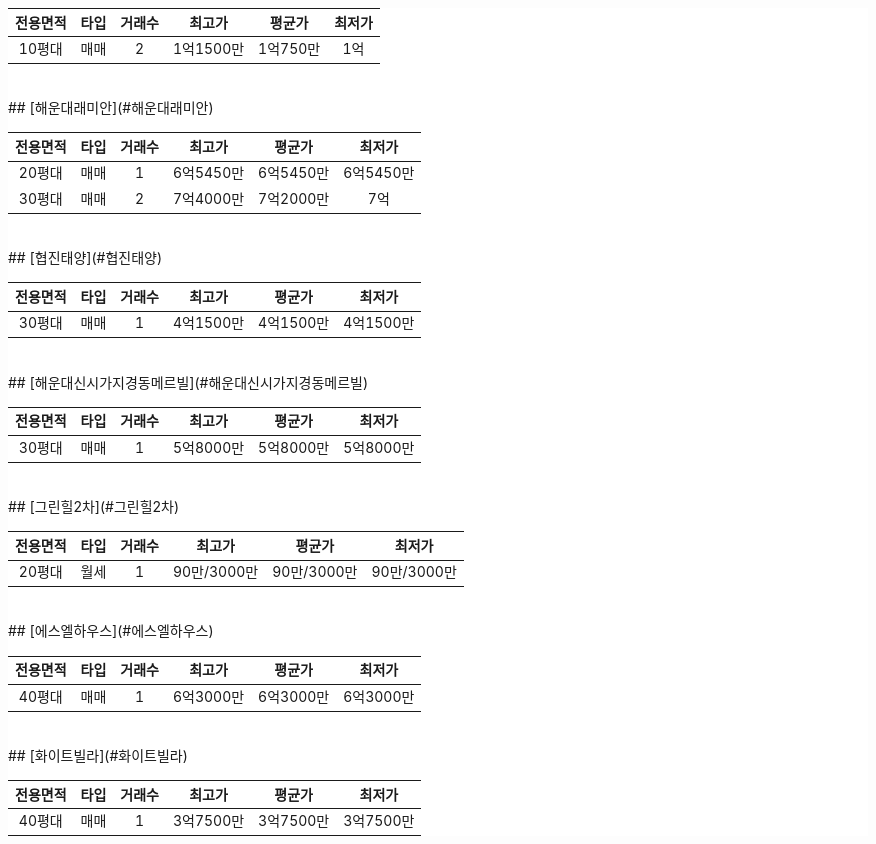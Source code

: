 |전용면적|타입|거래수|최고가|평균가|최저가|
|:---:|:---:|:---:|:---:|:---:|:---:|
|10평대|<span class="deal-type-1">매매</span>|2|1억1500만|1억750만|1억|

<br/>
## [해운대래미안](#해운대래미안)

|전용면적|타입|거래수|최고가|평균가|최저가|
|:---:|:---:|:---:|:---:|:---:|:---:|
|20평대|<span class="deal-type-1">매매</span>|1|6억5450만|6억5450만|6억5450만|
|30평대|<span class="deal-type-1">매매</span>|2|7억4000만|7억2000만|7억|

<br/>
## [협진태양](#협진태양)

|전용면적|타입|거래수|최고가|평균가|최저가|
|:---:|:---:|:---:|:---:|:---:|:---:|
|30평대|<span class="deal-type-1">매매</span>|1|4억1500만|4억1500만|4억1500만|

<br/>
## [해운대신시가지경동메르빌](#해운대신시가지경동메르빌)

|전용면적|타입|거래수|최고가|평균가|최저가|
|:---:|:---:|:---:|:---:|:---:|:---:|
|30평대|<span class="deal-type-1">매매</span>|1|5억8000만|5억8000만|5억8000만|

<br/>
## [그린힐2차](#그린힐2차)

|전용면적|타입|거래수|최고가|평균가|최저가|
|:---:|:---:|:---:|:---:|:---:|:---:|
|20평대|<span class="deal-type-3">월세</span>|1|90만/3000만|90만/3000만|90만/3000만|

<br/>
## [에스엘하우스](#에스엘하우스)

|전용면적|타입|거래수|최고가|평균가|최저가|
|:---:|:---:|:---:|:---:|:---:|:---:|
|40평대|<span class="deal-type-1">매매</span>|1|6억3000만|6억3000만|6억3000만|

<br/>
## [화이트빌라](#화이트빌라)

|전용면적|타입|거래수|최고가|평균가|최저가|
|:---:|:---:|:---:|:---:|:---:|:---:|
|40평대|<span class="deal-type-1">매매</span>|1|3억7500만|3억7500만|3억7500만|

